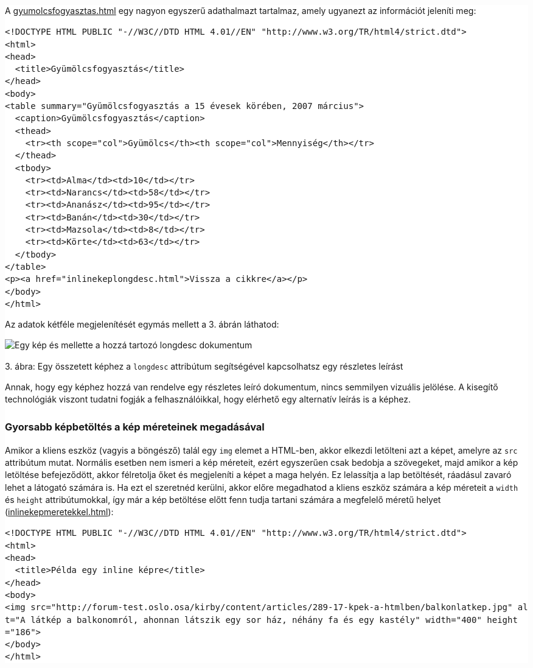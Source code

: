 <p>A <a href="gyumolcsfogyasztas.html">gyumolcsfogyasztas.html</a> egy nagyon egyszerű adathalmazt tartalmaz, amely ugyanezt az információt jeleníti meg:</p>

<pre>&lt;!DOCTYPE HTML PUBLIC &quot;-//W3C//DTD HTML 4.01//EN&quot; &quot;http://www.w3.org/TR/html4/strict.dtd&quot;&gt;
&lt;html&gt;
&lt;head&gt;
  &lt;title&gt;Gyümölcsfogyasztás&lt;/title&gt;
&lt;/head&gt;
&lt;body&gt;
&lt;table summary=&quot;Gyümölcsfogyasztás a 15 évesek körében, 2007 március&quot;&gt;
  &lt;caption&gt;Gyümölcsfogyasztás&lt;/caption&gt;
  &lt;thead&gt;
    &lt;tr&gt;&lt;th scope=&quot;col&quot;&gt;Gyümölcs&lt;/th&gt;&lt;th scope=&quot;col&quot;&gt;Mennyiség&lt;/th&gt;&lt;/tr&gt;
  &lt;/thead&gt;
  &lt;tbody&gt;
    &lt;tr&gt;&lt;td&gt;Alma&lt;/td&gt;&lt;td&gt;10&lt;/td&gt;&lt;/tr&gt;
    &lt;tr&gt;&lt;td&gt;Narancs&lt;/td&gt;&lt;td&gt;58&lt;/td&gt;&lt;/tr&gt;
    &lt;tr&gt;&lt;td&gt;Ananász&lt;/td&gt;&lt;td&gt;95&lt;/td&gt;&lt;/tr&gt;
    &lt;tr&gt;&lt;td&gt;Banán&lt;/td&gt;&lt;td&gt;30&lt;/td&gt;&lt;/tr&gt;
    &lt;tr&gt;&lt;td&gt;Mazsola&lt;/td&gt;&lt;td&gt;8&lt;/td&gt;&lt;/tr&gt;
    &lt;tr&gt;&lt;td&gt;Körte&lt;/td&gt;&lt;td&gt;63&lt;/td&gt;&lt;/tr&gt;
  &lt;/tbody&gt;
&lt;/table&gt;
&lt;p&gt;&lt;a href=&quot;inlinekeplongdesc.html&quot;&gt;Vissza a cikkre&lt;/a&gt;&lt;/p&gt;
&lt;/body&gt;
&lt;/html&gt;</pre>

<p>Az adatok kétféle megjelenítését egymás mellett a 3. ábrán láthatod:</p>

<img src="http://forum-test.oslo.osa/kirby/content/articles/289-17-kpek-a-htmlben/images-figure3.jpg" alt="Egy kép és mellette a hozzá tartozó longdesc dokumentum" />
<p class="comment">3. ábra: Egy összetett képhez a <code>longdesc</code> attribútum segítségével kapcsolhatsz egy részletes leírást</p>

<p>Annak, hogy egy képhez hozzá van rendelve egy részletes leíró dokumentum, nincs semmilyen vizuális jelölése. A kisegítő technológiák viszont tudatni fogják a felhasználóikkal, hogy elérhető egy alternatív leírás is a képhez.</p>

<h3 id="gyorsbetoltes">Gyorsabb képbetöltés a kép méreteinek megadásával</h3>

<p>Amikor a kliens eszköz (vagyis a böngésző) talál egy <code>img</code> elemet a HTML-ben, akkor elkezdi letölteni azt a képet, amelyre az <code>src</code> attribútum mutat. Normális esetben nem ismeri a kép méreteit, ezért egyszerűen csak bedobja a szövegeket, majd amikor a kép letöltése befejeződött, akkor félretolja őket és megjeleníti a képet a maga helyén. Ez lelassítja a lap betöltését, ráadásul zavaró lehet a látogató számára is. Ha ezt el szeretnéd kerülni, akkor előre megadhatod a kliens eszköz számára a kép méreteit a <code>width</code> és <code>height</code> attribútumokkal, így már a kép betöltése előtt fenn tudja tartani számára a megfelelő méretű helyet (<a href="inlinekepmeretekkel.html">inlinekepmeretekkel.html</a>):</p>

<pre>&lt;!DOCTYPE HTML PUBLIC &quot;-//W3C//DTD HTML 4.01//EN&quot; &quot;http://www.w3.org/TR/html4/strict.dtd&quot;&gt;
&lt;html&gt;
&lt;head&gt;
  &lt;title&gt;Példa egy inline képre&lt;/title&gt;
&lt;/head&gt;
&lt;body&gt;
&lt;img src=&quot;http://forum-test.oslo.osa/kirby/content/articles/289-17-kpek-a-htmlben/balkonlatkep.jpg&quot; alt=&quot;A látkép a balkonomról, ahonnan látszik egy sor ház, néhány fa és egy kastély&quot; width=&quot;400&quot; height=&quot;186&quot;&gt;
&lt;/body&gt;
&lt;/html&gt;</pre>
